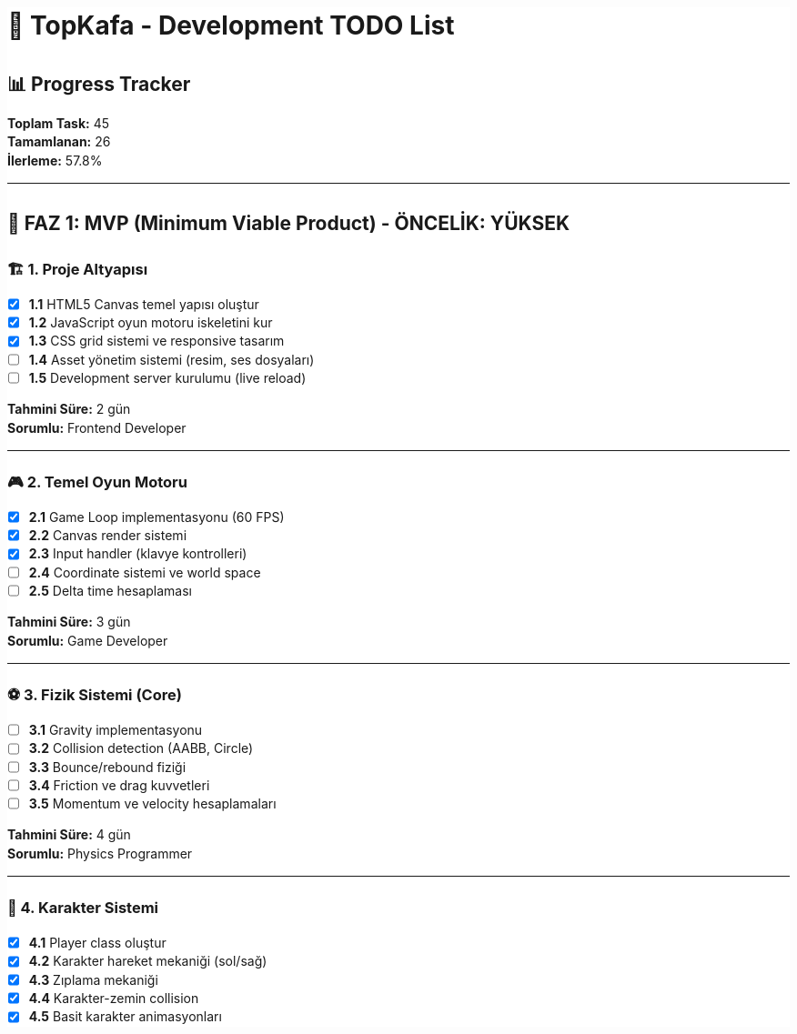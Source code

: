 # 🎯 TopKafa - Development TODO List

## 📊 Progress Tracker
**Toplam Task:** 45  
**Tamamlanan:** 26  
**İlerleme:** 57.8%  

---

## 🚀 FAZ 1: MVP (Minimum Viable Product) - ÖNCELİK: YÜKSEK

### 🏗️ 1. Proje Altyapısı
- [x] **1.1** HTML5 Canvas temel yapısı oluştur
- [x] **1.2** JavaScript oyun motoru iskeletini kur
- [x] **1.3** CSS grid sistemi ve responsive tasarım
- [ ] **1.4** Asset yönetim sistemi (resim, ses dosyaları)
- [ ] **1.5** Development server kurulumu (live reload)

**Tahmini Süre:** 2 gün  
**Sorumlu:** Frontend Developer

---

### 🎮 2. Temel Oyun Motoru
- [x] **2.1** Game Loop implementasyonu (60 FPS)
- [x] **2.2** Canvas render sistemi
- [x] **2.3** Input handler (klavye kontrolleri)
- [ ] **2.4** Coordinate sistemi ve world space
- [ ] **2.5** Delta time hesaplaması

**Tahmini Süre:** 3 gün  
**Sorumlu:** Game Developer

---

### ⚽ 3. Fizik Sistemi (Core)
- [ ] **3.1** Gravity implementasyonu
- [ ] **3.2** Collision detection (AABB, Circle)
- [ ] **3.3** Bounce/rebound fiziği
- [ ] **3.4** Friction ve drag kuvvetleri
- [ ] **3.5** Momentum ve velocity hesaplamaları

**Tahmini Süre:** 4 gün  
**Sorumlu:** Physics Programmer

---

### 👥 4. Karakter Sistemi
- [x] **4.1** Player class oluştur
- [x] **4.2** Karakter hareket mekaniği (sol/sağ)
- [x] **4.3** Zıplama mekaniği
- [x] **4.4** Karakter-zemin collision
- [x] **4.5** Basit karakter animasyonları
